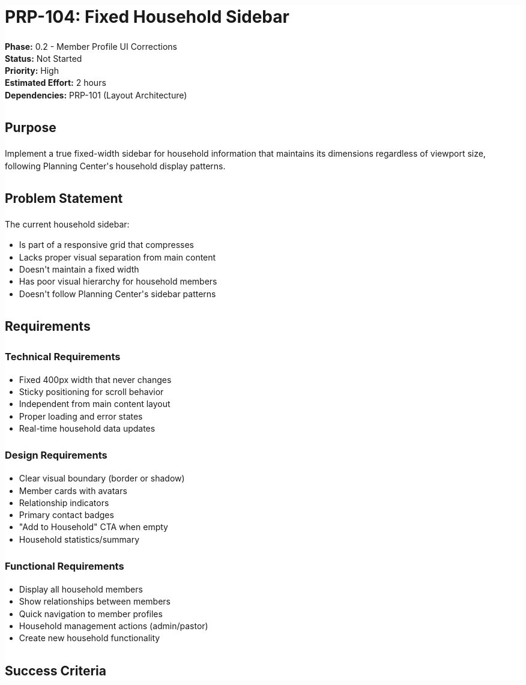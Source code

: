 # PRP-104: Fixed Household Sidebar

**Phase:** 0.2 - Member Profile UI Corrections  
**Status:** Not Started  
**Priority:** High  
**Estimated Effort:** 2 hours  
**Dependencies:** PRP-101 (Layout Architecture)  

## Purpose

Implement a true fixed-width sidebar for household information that maintains its dimensions regardless of viewport size, following Planning Center's household display patterns.

## Problem Statement

The current household sidebar:
- Is part of a responsive grid that compresses
- Lacks proper visual separation from main content
- Doesn't maintain a fixed width
- Has poor visual hierarchy for household members
- Doesn't follow Planning Center's sidebar patterns

## Requirements

### Technical Requirements
- Fixed 400px width that never changes
- Sticky positioning for scroll behavior
- Independent from main content layout
- Proper loading and error states
- Real-time household data updates

### Design Requirements
- Clear visual boundary (border or shadow)
- Member cards with avatars
- Relationship indicators
- Primary contact badges
- "Add to Household" CTA when empty
- Household statistics/summary

### Functional Requirements
- Display all household members
- Show relationships between members
- Quick navigation to member profiles
- Household management actions (admin/pastor)
- Create new household functionality

## Success Criteria
